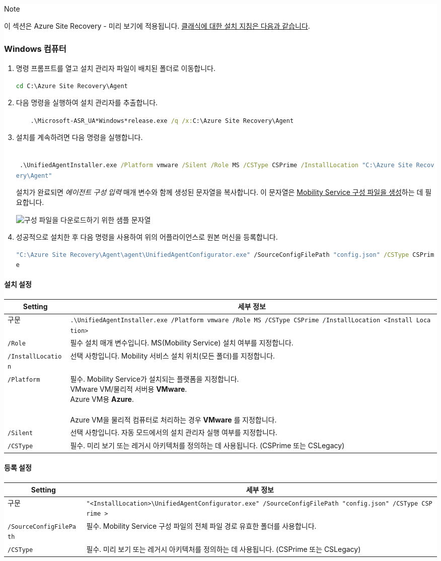 >[!NOTE]
> 이 섹션은 Azure Site Recovery - 미리 보기에 적용됩니다. [클래식에 대한 설치 지침은 다음과 같습니다](#install-the-mobility-service-using-command-prompt-classic).

### <a name="windows-machine"></a>Windows 컴퓨터
1. 명령 프롬프트를 열고 설치 관리자 파일이 배치된 폴더로 이동합니다.

   ```cmd
   cd C:\Azure Site Recovery\Agent
   ```
2. 다음 명령을 실행하여 설치 관리자를 추출합니다.
   ```cmd
       .\Microsoft-ASR_UA*Windows*release.exe /q /x:C:\Azure Site Recovery\Agent
    ```
3. 설치를 계속하려면 다음 명령을 실행합니다.

   ```cmd

    .\UnifiedAgentInstaller.exe /Platform vmware /Silent /Role MS /CSType CSPrime /InstallLocation "C:\Azure Site Recovery\Agent"
   ```
    설치가 완료되면 *에이전트 구성 입력* 매개 변수와 함께 생성된 문자열을 복사합니다. 이 문자열은 [Mobility Service 구성 파일을 생성](#generate-mobility-service-configuration-file)하는 데 필요합니다.

    ![구성 파일을 다운로드하기 위한 샘플 문자열 ](./media/vmware-physical-mobility-service-overview-preview/configuration-string.png)

4. 성공적으로 설치한 후 다음 명령을 사용하여 위의 어플라이언스로 원본 머신을 등록합니다.

   ```cmd
   "C:\Azure Site Recovery\Agent\agent\UnifiedAgentConfigurator.exe" /SourceConfigFilePath "config.json" /CSType CSPrime
   ```

#### <a name="installation-settings"></a>설치 설정

Setting | 세부 정보
--- | ---
구문 | `.\UnifiedAgentInstaller.exe /Platform vmware /Role MS /CSType CSPrime /InstallLocation <Install Location>`
`/Role` | 필수 설치 매개 변수입니다. MS(Mobility Service) 설치 여부를 지정합니다.
`/InstallLocation`| 선택 사항입니다. Mobility 서비스 설치 위치(모든 폴더)를 지정합니다.
`/Platform` | 필수. Mobility Service가 설치되는 플랫폼을 지정합니다. <br/> VMware VM/물리적 서버용 **VMware**. <br/> Azure VM용 **Azure**.<br/><br/> Azure VM을 물리적 컴퓨터로 처리하는 경우 **VMware** 를 지정합니다.
`/Silent`| 선택 사항입니다. 자동 모드에서의 설치 관리자 실행 여부를 지정합니다.
`/CSType`| 필수. 미리 보기 또는 레거시 아키텍처를 정의하는 데 사용됩니다. (CSPrime 또는 CSLegacy)

#### <a name="registration-settings"></a>등록 설정

Setting | 세부 정보
--- | ---
구문 | `"<InstallLocation>\UnifiedAgentConfigurator.exe" /SourceConfigFilePath "config.json" /CSType CSPrime >`
`/SourceConfigFilePath` | 필수. Mobility Service 구성 파일의 전체 파일 경로 유효한 폴더를 사용합니다.
`/CSType` |  필수. 미리 보기 또는 레거시 아키텍처를 정의하는 데 사용됩니다. (CSPrime 또는 CSLegacy)
